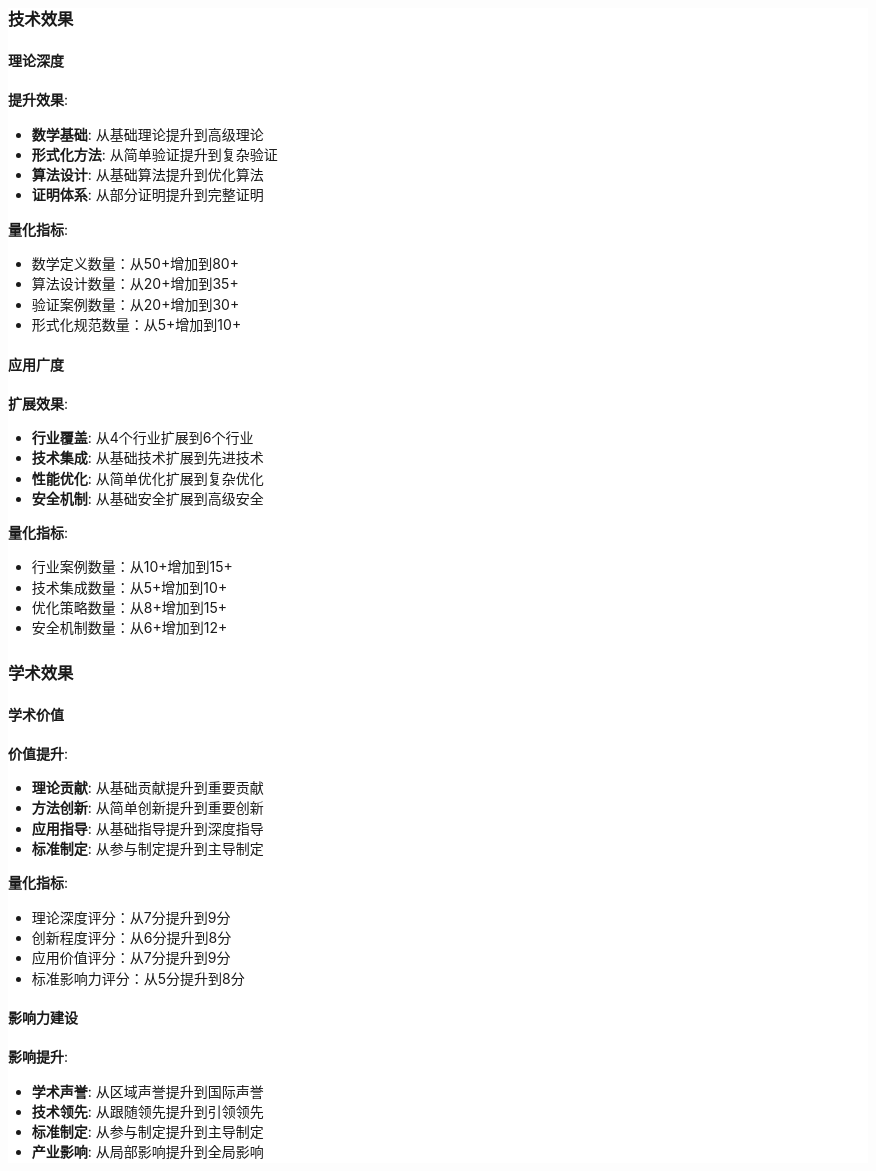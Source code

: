 ### 技术效果

#### 理论深度

**提升效果**:

- **数学基础**: 从基础理论提升到高级理论
- **形式化方法**: 从简单验证提升到复杂验证
- **算法设计**: 从基础算法提升到优化算法
- **证明体系**: 从部分证明提升到完整证明

**量化指标**:

- 数学定义数量：从50+增加到80+
- 算法设计数量：从20+增加到35+
- 验证案例数量：从20+增加到30+
- 形式化规范数量：从5+增加到10+

#### 应用广度

**扩展效果**:

- **行业覆盖**: 从4个行业扩展到6个行业
- **技术集成**: 从基础技术扩展到先进技术
- **性能优化**: 从简单优化扩展到复杂优化
- **安全机制**: 从基础安全扩展到高级安全

**量化指标**:

- 行业案例数量：从10+增加到15+
- 技术集成数量：从5+增加到10+
- 优化策略数量：从8+增加到15+
- 安全机制数量：从6+增加到12+

### 学术效果

#### 学术价值

**价值提升**:

- **理论贡献**: 从基础贡献提升到重要贡献
- **方法创新**: 从简单创新提升到重要创新
- **应用指导**: 从基础指导提升到深度指导
- **标准制定**: 从参与制定提升到主导制定

**量化指标**:

- 理论深度评分：从7分提升到9分
- 创新程度评分：从6分提升到8分
- 应用价值评分：从7分提升到9分
- 标准影响力评分：从5分提升到8分

#### 影响力建设

**影响提升**:

- **学术声誉**: 从区域声誉提升到国际声誉
- **技术领先**: 从跟随领先提升到引领领先
- **标准制定**: 从参与制定提升到主导制定
- **产业影响**: 从局部影响提升到全局影响
